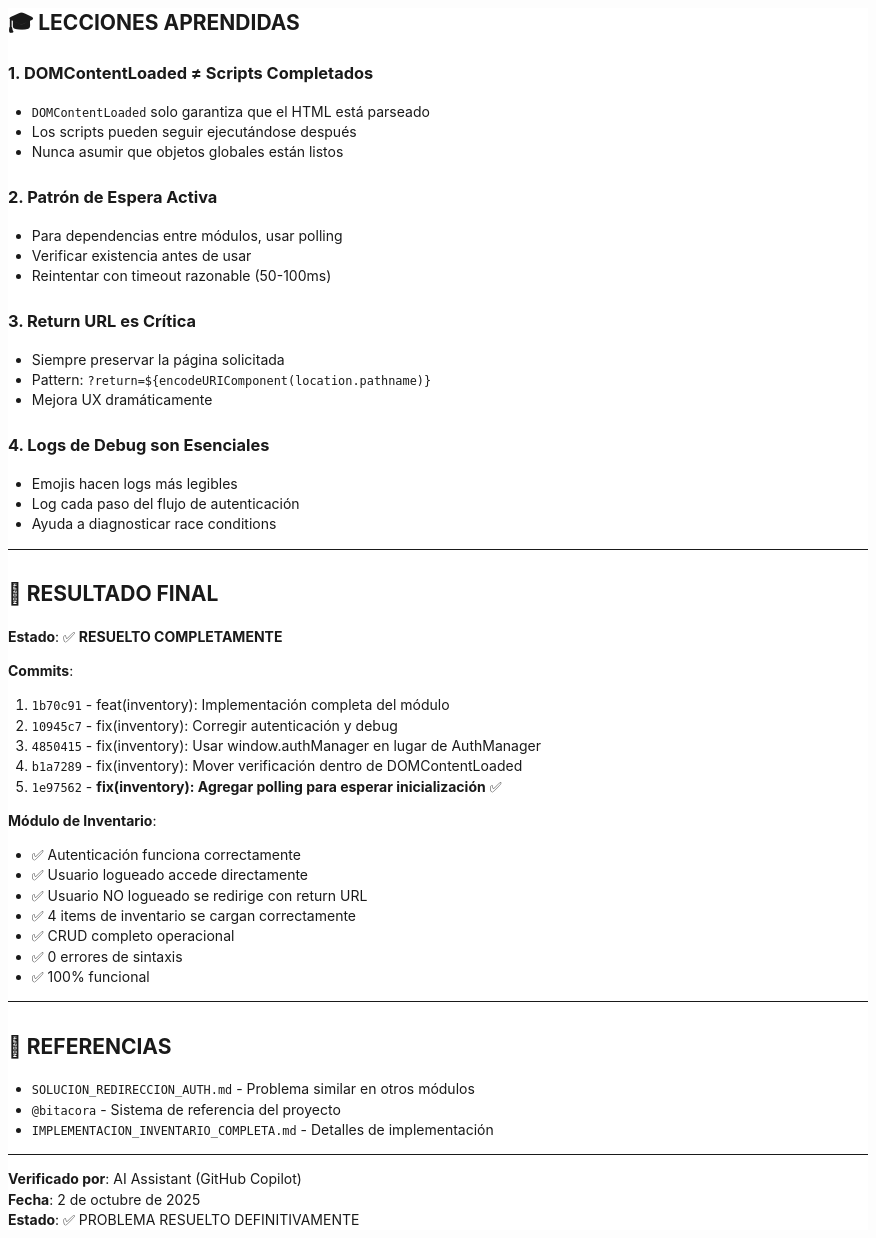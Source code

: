 
## 🎓 LECCIONES APRENDIDAS

### 1. **DOMContentLoaded ≠ Scripts Completados**
- `DOMContentLoaded` solo garantiza que el HTML está parseado
- Los scripts pueden seguir ejecutándose después
- Nunca asumir que objetos globales están listos

### 2. **Patrón de Espera Activa**
- Para dependencias entre módulos, usar polling
- Verificar existencia antes de usar
- Reintentar con timeout razonable (50-100ms)

### 3. **Return URL es Crítica**
- Siempre preservar la página solicitada
- Pattern: `?return=${encodeURIComponent(location.pathname)}`
- Mejora UX dramáticamente

### 4. **Logs de Debug son Esenciales**
- Emojis hacen logs más legibles
- Log cada paso del flujo de autenticación
- Ayuda a diagnosticar race conditions

---

## 🚀 RESULTADO FINAL

**Estado**: ✅ **RESUELTO COMPLETAMENTE**

**Commits**:
1. `1b70c91` - feat(inventory): Implementación completa del módulo
2. `10945c7` - fix(inventory): Corregir autenticación y debug
3. `4850415` - fix(inventory): Usar window.authManager en lugar de AuthManager
4. `b1a7289` - fix(inventory): Mover verificación dentro de DOMContentLoaded
5. `1e97562` - **fix(inventory): Agregar polling para esperar inicialización** ✅

**Módulo de Inventario**:
- ✅ Autenticación funciona correctamente
- ✅ Usuario logueado accede directamente
- ✅ Usuario NO logueado se redirige con return URL
- ✅ 4 items de inventario se cargan correctamente
- ✅ CRUD completo operacional
- ✅ 0 errores de sintaxis
- ✅ 100% funcional

---

## 🔗 REFERENCIAS

- `SOLUCION_REDIRECCION_AUTH.md` - Problema similar en otros módulos
- `@bitacora` - Sistema de referencia del proyecto
- `IMPLEMENTACION_INVENTARIO_COMPLETA.md` - Detalles de implementación

---

**Verificado por**: AI Assistant (GitHub Copilot)  
**Fecha**: 2 de octubre de 2025  
**Estado**: ✅ PROBLEMA RESUELTO DEFINITIVAMENTE
